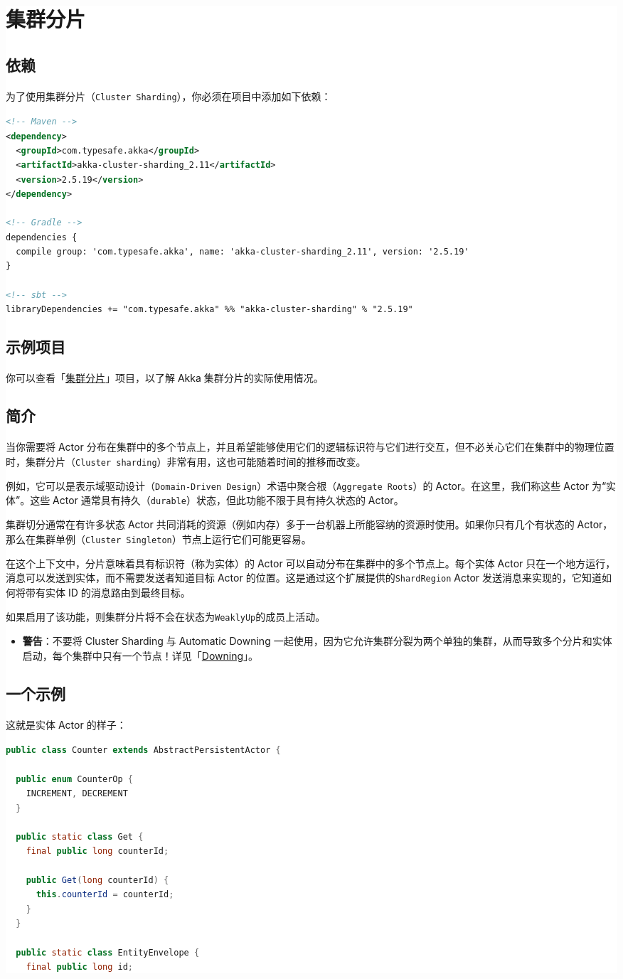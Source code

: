 # 集群分片
## 依赖
为了使用集群分片（`Cluster Sharding`），你必须在项目中添加如下依赖：

```xml
<!-- Maven -->
<dependency>
  <groupId>com.typesafe.akka</groupId>
  <artifactId>akka-cluster-sharding_2.11</artifactId>
  <version>2.5.19</version>
</dependency>

<!-- Gradle -->
dependencies {
  compile group: 'com.typesafe.akka', name: 'akka-cluster-sharding_2.11', version: '2.5.19'
}

<!-- sbt -->
libraryDependencies += "com.typesafe.akka" %% "akka-cluster-sharding" % "2.5.19"
```
## 示例项目
你可以查看「[集群分片](https://developer.lightbend.com/start/?group=akka&amp;project=akka-samples-cluster-sharding-java)」项目，以了解 Akka 集群分片的实际使用情况。

## 简介
当你需要将 Actor 分布在集群中的多个节点上，并且希望能够使用它们的逻辑标识符与它们进行交互，但不必关心它们在集群中的物理位置时，集群分片（`Cluster sharding`）非常有用，这也可能随着时间的推移而改变。

例如，它可以是表示域驱动设计（`Domain-Driven Design`）术语中聚合根（`Aggregate Roots`）的 Actor。在这里，我们称这些 Actor 为“实体”。这些 Actor 通常具有持久（`durable`）状态，但此功能不限于具有持久状态的 Actor。

集群切分通常在有许多状态 Actor 共同消耗的资源（例如内存）多于一台机器上所能容纳的资源时使用。如果你只有几个有状态的 Actor，那么在集群单例（`Cluster Singleton`）节点上运行它们可能更容易。

在这个上下文中，分片意味着具有标识符（称为实体）的 Actor 可以自动分布在集群中的多个节点上。每个实体 Actor 只在一个地方运行，消息可以发送到实体，而不需要发送者知道目标 Actor 的位置。这是通过这个扩展提供的`ShardRegion` Actor 发送消息来实现的，它知道如何将带有实体 ID 的消息路由到最终目标。

如果启用了该功能，则集群分片将不会在状态为`WeaklyUp`的成员上活动。

- **警告**：不要将 Cluster Sharding 与 Automatic Downing 一起使用，因为它允许集群分裂为两个单独的集群，从而导致多个分片和实体启动，每个集群中只有一个节点！详见「[Downing](https://doc.akka.io/docs/akka/current/cluster-usage.html#automatic-vs-manual-downing)」。

## 一个示例
这就是实体 Actor 的样子：

```java
public class Counter extends AbstractPersistentActor {

  public enum CounterOp {
    INCREMENT, DECREMENT
  }

  public static class Get {
    final public long counterId;

    public Get(long counterId) {
      this.counterId = counterId;
    }
  }

  public static class EntityEnvelope {
    final public long id;
```